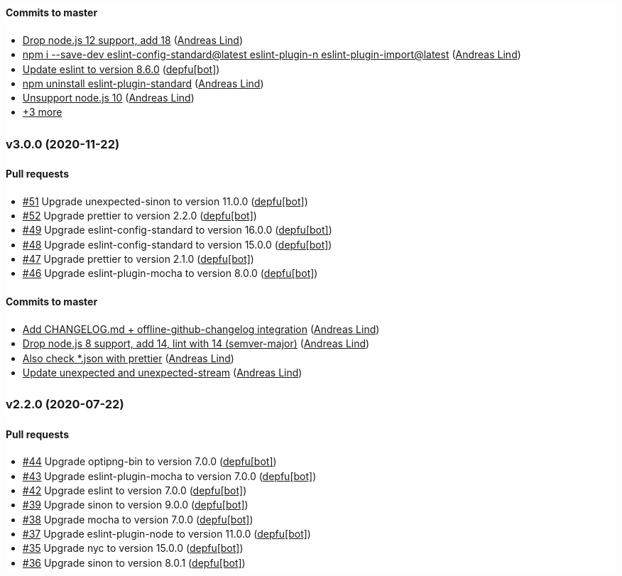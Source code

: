 #### Commits to master

- [Drop node.js 12 support, add 18](https://github.com/papandreou/node-optipng/commit/8bb7c65b094f45a0112cf9776d4510c83e4b17c8) ([Andreas Lind](mailto:andreas.lind@workday.com))
- [npm i --save-dev eslint-config-standard@latest eslint-plugin-n eslint-plugin-import@latest](https://github.com/papandreou/node-optipng/commit/30ddd43d69bd011f2d87dcacbda159a0cd186194) ([Andreas Lind](mailto:andreaslindpetersen@gmail.com))
- [Update eslint to version 8.6.0](https://github.com/papandreou/node-optipng/commit/f6ece8fb892ba062d99ee5f61795834c4a24d849) ([depfu[bot]](mailto:23717796+depfu[bot]@users.noreply.github.com))
- [npm uninstall eslint-plugin-standard](https://github.com/papandreou/node-optipng/commit/8f1a69f9136199426782e2774983a072fa0361c8) ([Andreas Lind](mailto:andreaslindpetersen@gmail.com))
- [Unsupport node.js 10](https://github.com/papandreou/node-optipng/commit/a51ad5a75cd4834845f2ba2033e78368b81f83ab) ([Andreas Lind](mailto:andreaslindpetersen@gmail.com))
- [+3 more](https://github.com/papandreou/node-optipng/compare/v3.0.0...v4.0.0)

### v3.0.0 (2020-11-22)

#### Pull requests

- [#51](https://github.com/papandreou/node-optipng/pull/51) Upgrade unexpected-sinon to version 11.0.0 ([depfu[bot]](mailto:23717796+depfu[bot]@users.noreply.github.com))
- [#52](https://github.com/papandreou/node-optipng/pull/52) Upgrade prettier to version 2.2.0 ([depfu[bot]](mailto:23717796+depfu[bot]@users.noreply.github.com))
- [#49](https://github.com/papandreou/node-optipng/pull/49) Upgrade eslint-config-standard to version 16.0.0 ([depfu[bot]](mailto:23717796+depfu[bot]@users.noreply.github.com))
- [#48](https://github.com/papandreou/node-optipng/pull/48) Upgrade eslint-config-standard to version 15.0.0 ([depfu[bot]](mailto:23717796+depfu[bot]@users.noreply.github.com))
- [#47](https://github.com/papandreou/node-optipng/pull/47) Upgrade prettier to version 2.1.0 ([depfu[bot]](mailto:23717796+depfu[bot]@users.noreply.github.com))
- [#46](https://github.com/papandreou/node-optipng/pull/46) Upgrade eslint-plugin-mocha to version 8.0.0 ([depfu[bot]](mailto:23717796+depfu[bot]@users.noreply.github.com))

#### Commits to master

- [Add CHANGELOG.md + offline-github-changelog integration](https://github.com/papandreou/node-optipng/commit/2cba82f75f021cf359df3d938bb61464842eaea1) ([Andreas Lind](mailto:andreaslindpetersen@gmail.com))
- [Drop node.js 8 support, add 14, lint with 14 \(semver-major\)](https://github.com/papandreou/node-optipng/commit/3fb727dcb3aa512be17dbc4ff75deb55f3fc4868) ([Andreas Lind](mailto:andreaslindpetersen@gmail.com))
- [Also check \*.json with prettier](https://github.com/papandreou/node-optipng/commit/7210a0c3b66c24d969fe07b1a58fa05ddbedbeb3) ([Andreas Lind](mailto:andreaslindpetersen@gmail.com))
- [Update unexpected and unexpected-stream](https://github.com/papandreou/node-optipng/commit/c2d6abdfb5e970e650bc9b3eda6456b81487b467) ([Andreas Lind](mailto:andreaslindpetersen@gmail.com))

### v2.2.0 (2020-07-22)

#### Pull requests

- [#44](https://github.com/papandreou/node-optipng/pull/44) Upgrade optipng-bin to version 7.0.0 ([depfu[bot]](mailto:23717796+depfu[bot]@users.noreply.github.com))
- [#43](https://github.com/papandreou/node-optipng/pull/43) Upgrade eslint-plugin-mocha to version 7.0.0 ([depfu[bot]](mailto:23717796+depfu[bot]@users.noreply.github.com))
- [#42](https://github.com/papandreou/node-optipng/pull/42) Upgrade eslint to version 7.0.0 ([depfu[bot]](mailto:23717796+depfu[bot]@users.noreply.github.com))
- [#39](https://github.com/papandreou/node-optipng/pull/39) Upgrade sinon to version 9.0.0 ([depfu[bot]](mailto:23717796+depfu[bot]@users.noreply.github.com))
- [#38](https://github.com/papandreou/node-optipng/pull/38) Upgrade mocha to version 7.0.0 ([depfu[bot]](mailto:23717796+depfu[bot]@users.noreply.github.com))
- [#37](https://github.com/papandreou/node-optipng/pull/37) Upgrade eslint-plugin-node to version 11.0.0 ([depfu[bot]](mailto:23717796+depfu[bot]@users.noreply.github.com))
- [#35](https://github.com/papandreou/node-optipng/pull/35) Upgrade nyc to version 15.0.0 ([depfu[bot]](mailto:23717796+depfu[bot]@users.noreply.github.com))
- [#36](https://github.com/papandreou/node-optipng/pull/36) Upgrade sinon to version 8.0.1 ([depfu[bot]](mailto:23717796+depfu[bot]@users.noreply.github.com))